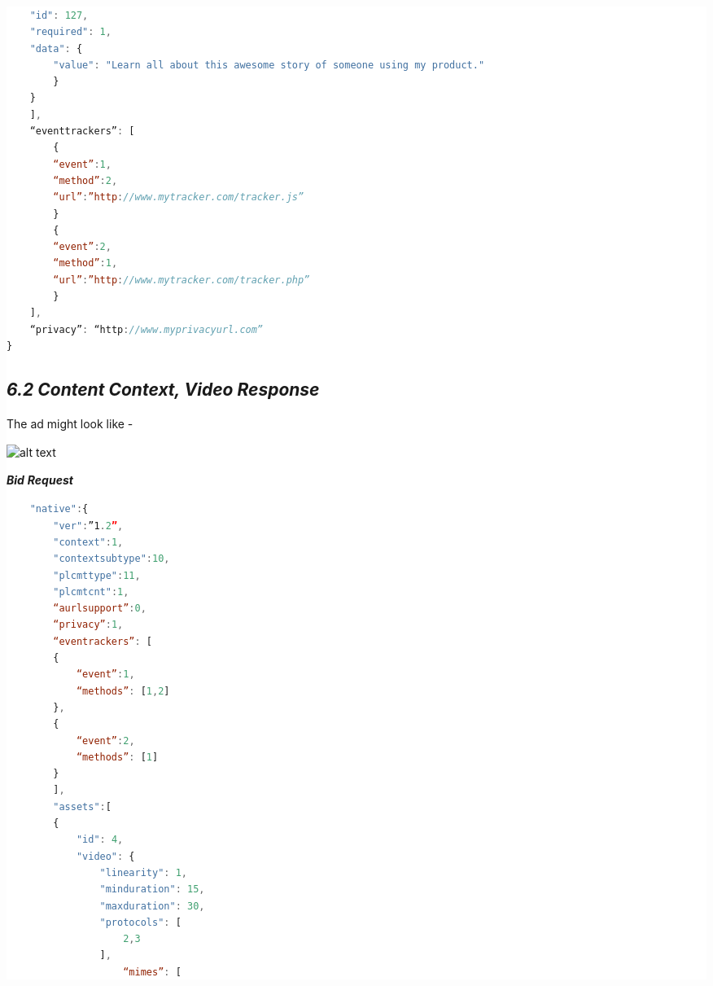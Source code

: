 ```javascript
    "id": 127,
    "required": 1,
    "data": {
        "value": "Learn all about this awesome story of someone using my product."
        }
    }
    ],
    “eventtrackers”: [
        {
        “event”:1,
        “method”:2,
        “url”:”http://www.mytracker.com/tracker.js”
        }
        {
        “event”:2,
        “method”:1,
        “url”:”http://www.mytracker.com/tracker.php”
        }
    ],
    “privacy”: “http://www.myprivacyurl.com”
}
```

## ***6.2*** ***Content*** ***Context,*** ***Video*** ***Response***
<a id="6-2"></a>

The ad might look like -

![alt text](images/jtlpluud.png)

***Bid*** ***Request***
<a id="62-brequest"></a>
```javascript
    "native":{
        "ver":”1.2”,
        "context":1,
        "contextsubtype":10,
        "plcmttype":11,
        "plcmtcnt":1,
        “aurlsupport”:0,
        “privacy”:1,
        “eventrackers”: [
        {
            “event”:1,
            “methods”: [1,2]
        },
        {
            “event”:2,
            “methods”: [1]
        }
        ],
        "assets":[
        {
            "id": 4, 
            "video": {
                "linearity": 1, 
                "minduration": 15, 
                "maxduration": 30, 
                "protocols": [
                    2,3 
                ],
                    “mimes”: [ 
```